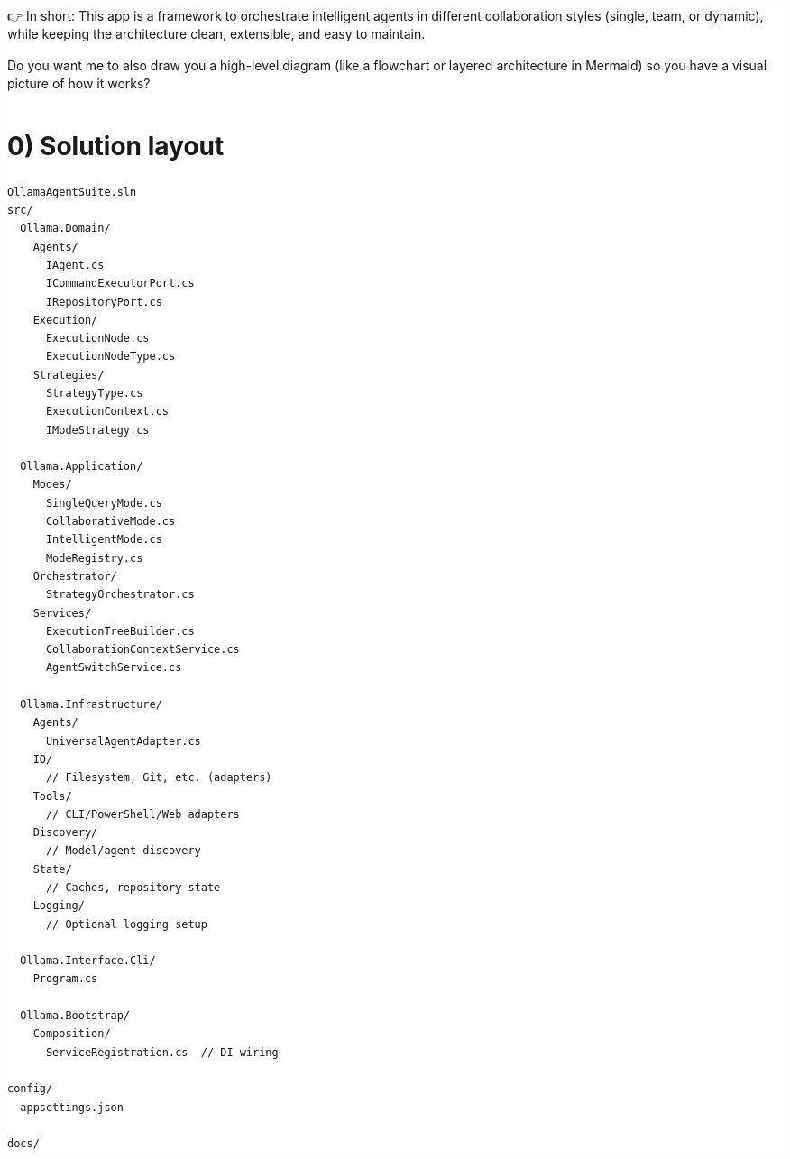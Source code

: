 👉 In short:
This app is a framework to orchestrate intelligent agents in different collaboration styles (single, team, or dynamic), while keeping the architecture clean, extensible, and easy to maintain.

Do you want me to also draw you a high-level diagram (like a flowchart or layered architecture in Mermaid) so you have a visual picture of how it works?


# 0) Solution layout

```
OllamaAgentSuite.sln
src/
  Ollama.Domain/
    Agents/
      IAgent.cs
      ICommandExecutorPort.cs
      IRepositoryPort.cs
    Execution/
      ExecutionNode.cs
      ExecutionNodeType.cs
    Strategies/
      StrategyType.cs
      ExecutionContext.cs
      IModeStrategy.cs

  Ollama.Application/
    Modes/
      SingleQueryMode.cs
      CollaborativeMode.cs
      IntelligentMode.cs
      ModeRegistry.cs
    Orchestrator/
      StrategyOrchestrator.cs
    Services/
      ExecutionTreeBuilder.cs
      CollaborationContextService.cs
      AgentSwitchService.cs

  Ollama.Infrastructure/
    Agents/
      UniversalAgentAdapter.cs
    IO/
      // Filesystem, Git, etc. (adapters)
    Tools/
      // CLI/PowerShell/Web adapters
    Discovery/
      // Model/agent discovery
    State/
      // Caches, repository state
    Logging/
      // Optional logging setup

  Ollama.Interface.Cli/
    Program.cs

  Ollama.Bootstrap/
    Composition/
      ServiceRegistration.cs  // DI wiring

config/
  appsettings.json

docs/
```